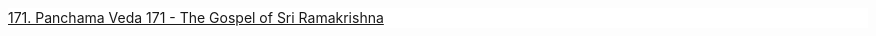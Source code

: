 [171. Panchama Veda 171 - The Gospel of Sri Ramakrishna](https://www.youtube.com/watch?v=Sqh75IDHltg)

